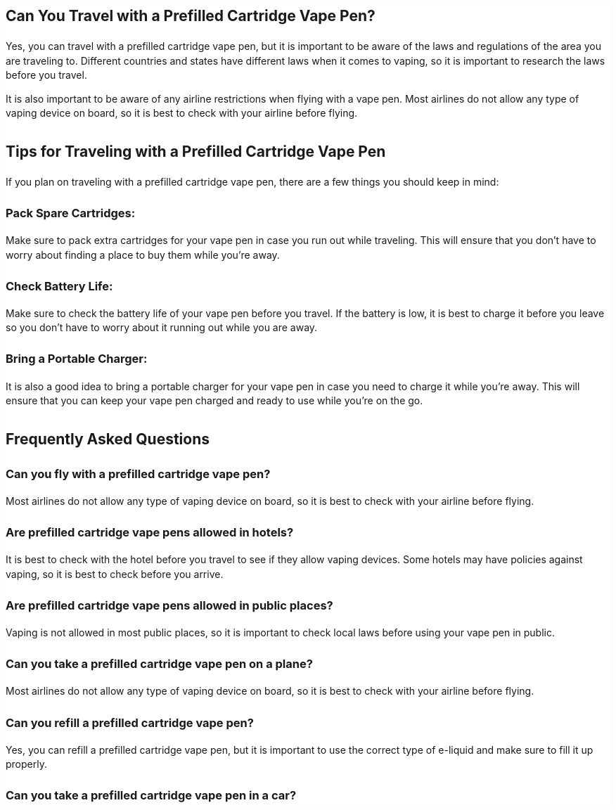 <h2>Can You Travel with a Prefilled Cartridge Vape Pen?</h2>

Yes, you can travel with a prefilled cartridge vape pen, but it is important to be aware of the laws and regulations of the area you are traveling to. Different countries and states have different laws when it comes to vaping, so it is important to research the laws before you travel.

It is also important to be aware of any airline restrictions when flying with a vape pen. Most airlines do not allow any type of vaping device on board, so it is best to check with your airline before flying.

<h2>Tips for Traveling with a Prefilled Cartridge Vape Pen</h2>

If you plan on traveling with a prefilled cartridge vape pen, there are a few things you should keep in mind:

<h3>Pack Spare Cartridges:</h3>

Make sure to pack extra cartridges for your vape pen in case you run out while traveling. This will ensure that you don’t have to worry about finding a place to buy them while you’re away.

<h3>Check Battery Life:</h3>

Make sure to check the battery life of your vape pen before you travel. If the battery is low, it is best to charge it before you leave so you don’t have to worry about it running out while you are away.

<h3>Bring a Portable Charger:</h3>

It is also a good idea to bring a portable charger for your vape pen in case you need to charge it while you’re away. This will ensure that you can keep your vape pen charged and ready to use while you’re on the go.

<h2>Frequently Asked Questions</h2>

<h3>Can you fly with a prefilled cartridge vape pen?</h3>

Most airlines do not allow any type of vaping device on board, so it is best to check with your airline before flying.

<h3>Are prefilled cartridge vape pens allowed in hotels?</h3>

It is best to check with the hotel before you travel to see if they allow vaping devices. Some hotels may have policies against vaping, so it is best to check before you arrive.

<h3>Are prefilled cartridge vape pens allowed in public places?</h3>

Vaping is not allowed in most public places, so it is important to check local laws before using your vape pen in public.

<h3>Can you take a prefilled cartridge vape pen on a plane?</h3>

Most airlines do not allow any type of vaping device on board, so it is best to check with your airline before flying.

<h3>Can you refill a prefilled cartridge vape pen?</h3>

Yes, you can refill a prefilled cartridge vape pen, but it is important to use the correct type of e-liquid and make sure to fill it up properly.

<h3>Can you take a prefilled cartridge vape pen in a car?</h3>
